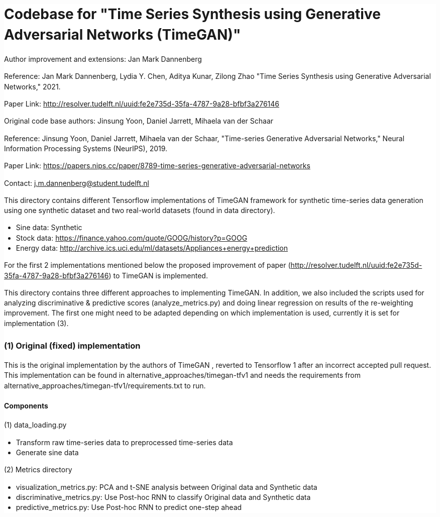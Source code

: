 # Codebase for "Time Series Synthesis using Generative Adversarial Networks (TimeGAN)"

Author improvement and extensions: Jan Mark Dannenberg

Reference: Jan Mark Dannenberg, Lydia Y. Chen, Aditya Kunar, Zilong Zhao 
"Time Series Synthesis using Generative Adversarial Networks," 2021.

Paper Link: http://resolver.tudelft.nl/uuid:fe2e735d-35fa-4787-9a28-bfbf3a276146

Original code base authors: Jinsung Yoon, Daniel Jarrett, Mihaela van der Schaar

Reference: Jinsung Yoon, Daniel Jarrett, Mihaela van der Schaar, 
"Time-series Generative Adversarial Networks," 
Neural Information Processing Systems (NeurIPS), 2019.
 
Paper Link: https://papers.nips.cc/paper/8789-time-series-generative-adversarial-networks

Contact: j.m.dannenberg@student.tudelft.nl

This directory contains different Tensorflow implementations of TimeGAN framework for synthetic time-series data generation
using one synthetic dataset and two real-world datasets (found in data directory).

-   Sine data: Synthetic
-   Stock data: https://finance.yahoo.com/quote/GOOG/history?p=GOOG
-   Energy data: http://archive.ics.uci.edu/ml/datasets/Appliances+energy+prediction

For the first 2 implementations mentioned below the proposed improvement of paper (http://resolver.tudelft.nl/uuid:fe2e735d-35fa-4787-9a28-bfbf3a276146) to TimeGAN is implemented.

This directory contains three different approaches to implementing TimeGAN. In addition, we also included the
scripts used for analyzing discriminative & predictive scores (analyze_metrics.py) and doing linear regression on results
of the re-weighting improvement. The first one might need to be adapted depending on which implementation is used, currently it is set for implementation (3).

### (1) Original (fixed) implementation 
This is the original implementation by the authors of TimeGAN
, reverted to Tensorflow 1 after an incorrect accepted pull request. This implementation can be found
  in alternative_approaches/timegan-tfv1 and needs the requirements from alternative_approaches/timegan-tfv1/requirements.txt to run.

#### Components

(1) data_loading.py
- Transform raw time-series data to preprocessed time-series data
- Generate sine data

(2) Metrics directory
  - visualization_metrics.py: PCA and t-SNE analysis between Original data and Synthetic data
  - discriminative_metrics.py: Use Post-hoc RNN to classify Original data and Synthetic data
  - predictive_metrics.py: Use Post-hoc RNN to predict one-step ahead

